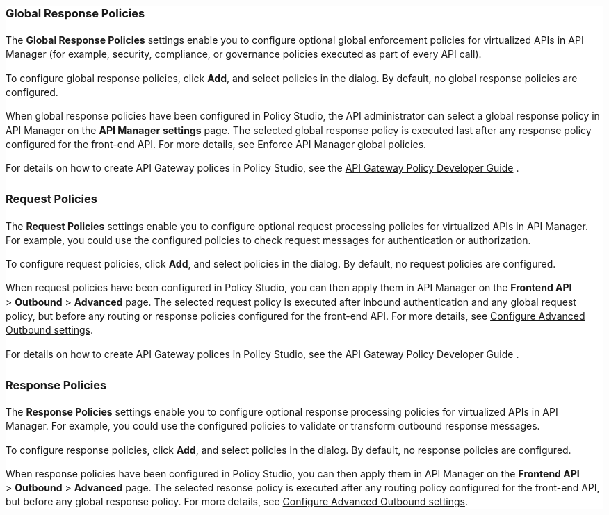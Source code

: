 ### Global Response Policies

The **Global Response Policies**
settings enable you to configure optional global enforcement policies for virtualized APIs in API Manager (for example, security, compliance, or governance policies executed as part of every API call).

To configure global response policies, click **Add**, and select policies in the dialog. By default, no global response policies are configured.

When global response policies have been configured in Policy Studio, the API administrator can select a global response policy in API Manager on the **API Manager** **settings** page. The selected global response policy is executed last after any response policy configured for the front-end API. For more details, see [Enforce API Manager global policies](api_mgmt_global_policies.htm#Configur5).

For details on how to create API Gateway polices in Policy Studio, see the
[API Gateway Policy Developer Guide](/bundle/APIGateway_77_PolicyDevGuide_allOS_en_HTML5/)
.

### Request Policies

The **Request Policies**
settings enable you to configure optional request processing policies for virtualized APIs in API Manager. For example, you could use the configured policies to check request messages for authentication or authorization.

To configure request policies, click **Add**, and select policies in the dialog. By default, no request policies are configured.

When request policies have been configured in Policy Studio, you can then apply them in API Manager on the **Frontend API** > **Outbound** > **Advanced** page. The selected request policy is executed after inbound authentication and any global request policy, but before any routing or response policies configured for the front-end API. For more details, see [Configure Advanced Outbound settings](api_mgmt_virtualize_web.htm#Configur5).

For details on how to create API Gateway polices in Policy Studio, see the
[API Gateway Policy Developer Guide](/bundle/APIGateway_77_PolicyDevGuide_allOS_en_HTML5/)
.

</div>

<div>

### Response Policies

The **Response Policies**
settings enable you to configure optional response processing policies for virtualized APIs in API Manager. For example, you could use the configured policies to validate or transform outbound response messages.

To configure response policies, click **Add**, and select policies in the dialog. By default, no response policies are configured.

When response policies have been configured in Policy Studio, you can then apply them in API Manager on the **Frontend API** > **Outbound** > **Advanced** page. The selected resonse policy is executed after any routing policy configured for the front-end API, but before any global response policy. For more details, see [Configure Advanced Outbound settings](api_mgmt_virtualize_web.htm#Configur5).
